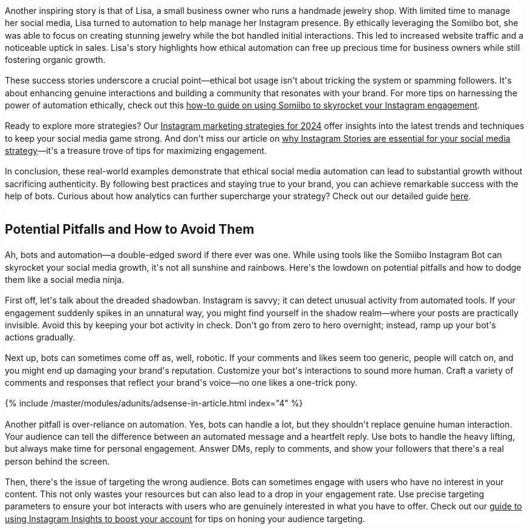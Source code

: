 Another inspiring story is that of Lisa, a small business owner who runs a handmade jewelry shop. With limited time to manage her social media, Lisa turned to automation to help manage her Instagram presence. By ethically leveraging the Somiibo bot, she was able to focus on creating stunning jewelry while the bot handled initial interactions. This led to increased website traffic and a noticeable uptick in sales. Lisa's story highlights how ethical automation can free up precious time for business owners while still fostering organic growth.

These success stories underscore a crucial point—ethical bot usage isn't about tricking the system or spamming followers. It's about enhancing genuine interactions and building a community that resonates with your brand. For more tips on harnessing the power of automation ethically, check out this [how-to guide on using Somiibo to skyrocket your Instagram engagement](https://instagrowify.com/blog/how-to-use-somiibo-to-skyrocket-your-instagram-engagement).

Ready to explore more strategies? Our [Instagram marketing strategies for 2024](https://instagrowify.com/blog/10-proven-instagram-marketing-strategies-for-2024) offer insights into the latest trends and techniques to keep your social media game strong. And don't miss our article on [why Instagram Stories are essential for your social media strategy](https://instagrowify.com/blog/why-instagram-stories-are-essential-for-your-social-media-strategy)—it's a treasure trove of tips for maximizing engagement.

In conclusion, these real-world examples demonstrate that ethical social media automation can lead to substantial growth without sacrificing authenticity. By following best practices and staying true to your brand, you can achieve remarkable success with the help of bots. Curious about how analytics can further supercharge your strategy? Check out our detailed guide [here](https://instagrowify.com/blog/how-to-use-analytics-to-supercharge-your-instagram-marketing-strategy).

## Potential Pitfalls and How to Avoid Them

Ah, bots and automation—a double-edged sword if there ever was one. While using tools like the Somiibo Instagram Bot can skyrocket your social media growth, it's not all sunshine and rainbows. Here's the lowdown on potential pitfalls and how to dodge them like a social media ninja.

First off, let's talk about the dreaded shadowban. Instagram is savvy; it can detect unusual activity from automated tools. If your engagement suddenly spikes in an unnatural way, you might find yourself in the shadow realm—where your posts are practically invisible. Avoid this by keeping your bot activity in check. Don't go from zero to hero overnight; instead, ramp up your bot's actions gradually.

Next up, bots can sometimes come off as, well, robotic. If your comments and likes seem too generic, people will catch on, and you might end up damaging your brand's reputation. Customize your bot's interactions to sound more human. Craft a variety of comments and responses that reflect your brand's voice—no one likes a one-trick pony.

{% include /master/modules/adunits/adsense-in-article.html index="4" %}

Another pitfall is over-reliance on automation. Yes, bots can handle a lot, but they shouldn't replace genuine human interaction. Your audience can tell the difference between an automated message and a heartfelt reply. Use bots to handle the heavy lifting, but always make time for personal engagement. Answer DMs, reply to comments, and show your followers that there's a real person behind the screen.

Then, there's the issue of targeting the wrong audience. Bots can sometimes engage with users who have no interest in your content. This not only wastes your resources but can also lead to a drop in your engagement rate. Use precise targeting parameters to ensure your bot interacts with users who are genuinely interested in what you have to offer. Check out our [guide to using Instagram Insights to boost your account](https://instagrowify.com/blog/the-ultimate-guide-to-using-instagram-insights-to-boost-your-account) for tips on honing your audience targeting.
